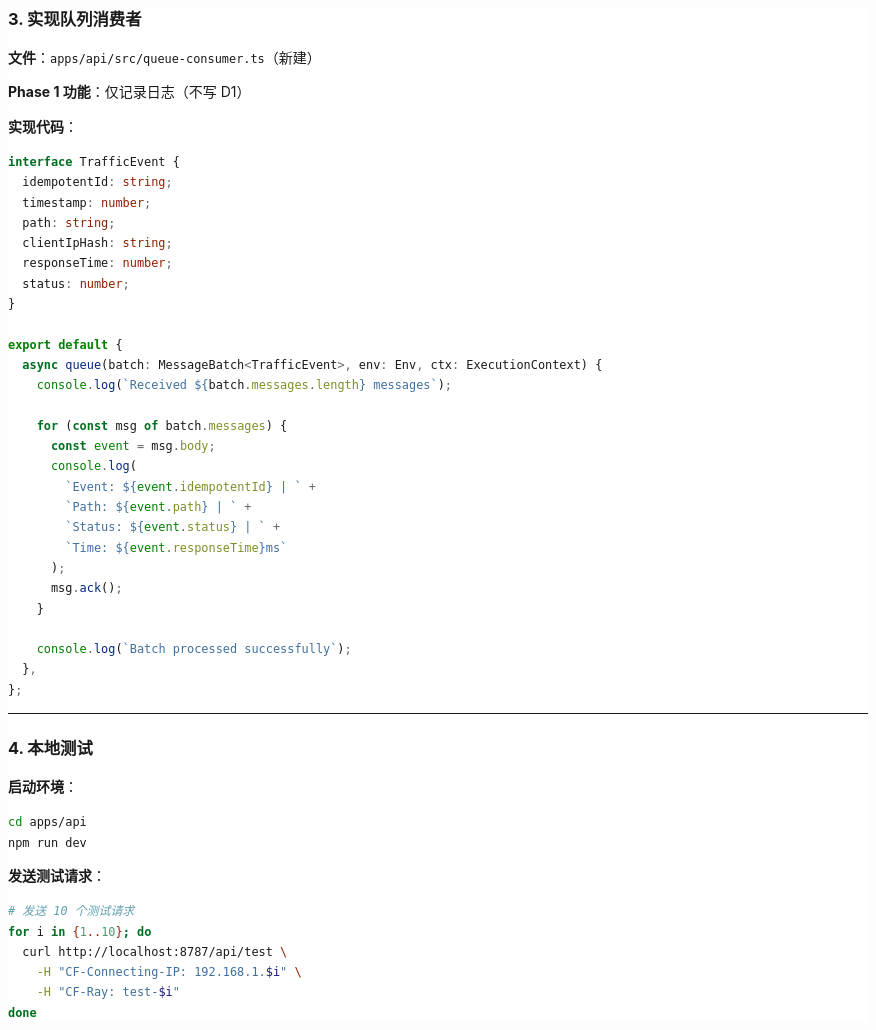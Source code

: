 
### 3. 实现队列消费者

**文件**：`apps/api/src/queue-consumer.ts`（新建）

**Phase 1 功能**：仅记录日志（不写 D1）

**实现代码**：
```typescript
interface TrafficEvent {
  idempotentId: string;
  timestamp: number;
  path: string;
  clientIpHash: string;
  responseTime: number;
  status: number;
}

export default {
  async queue(batch: MessageBatch<TrafficEvent>, env: Env, ctx: ExecutionContext) {
    console.log(`Received ${batch.messages.length} messages`);
    
    for (const msg of batch.messages) {
      const event = msg.body;
      console.log(
        `Event: ${event.idempotentId} | ` +
        `Path: ${event.path} | ` +
        `Status: ${event.status} | ` +
        `Time: ${event.responseTime}ms`
      );
      msg.ack();
    }
    
    console.log(`Batch processed successfully`);
  },
};
```

---

### 4. 本地测试

**启动环境**：
```bash
cd apps/api
npm run dev
```

**发送测试请求**：
```bash
# 发送 10 个测试请求
for i in {1..10}; do
  curl http://localhost:8787/api/test \
    -H "CF-Connecting-IP: 192.168.1.$i" \
    -H "CF-Ray: test-$i"
done
```
